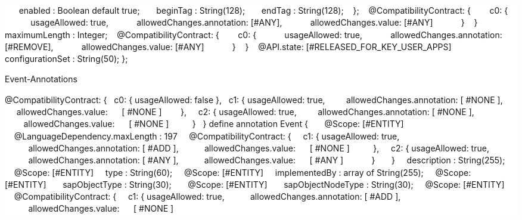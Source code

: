       enabled : Boolean default true;
      beginTag : String(128);
      endTag : String(128);
   };
   @CompatibilityContract: {
       c0: {
           usageAllowed: true,
           allowedChanges.annotation: \[#ANY\],
           allowedChanges.value: \[#ANY\]
           }
   }
   maximumLength : Integer;
   @CompatibilityContract: {
       c0: {
           usageAllowed: true,
           allowedChanges.annotation: \[#REMOVE\],
           allowedChanges.value: \[#ANY\]
           }
   }
   @API.state: \[#RELEASED\_FOR\_KEY\_USER\_APPS\]
   configurationSet : String(50);
};

Event-Annotations   

@CompatibilityContract: {
  c0: { usageAllowed: false },
  c1: { usageAllowed: true,
        allowedChanges.annotation: \[ #NONE \],
        allowedChanges.value:      \[ #NONE \]
       },  
  c2: { usageAllowed: true,
        allowedChanges.annotation: \[ #NONE \],
        allowedChanges.value:      \[ #NONE \]  
       }  
}
define annotation Event
{  
    @Scope: \[#ENTITY\]
    @LanguageDependency.maxLength : 197
    @CompatibilityContract: {
    c1: { usageAllowed: true,
          allowedChanges.annotation: \[ #ADD \],
          allowedChanges.value:      \[ #NONE \]
         },
    c2: { usageAllowed: true,
          allowedChanges.annotation: \[ #ANY \],
          allowedChanges.value:      \[ #ANY \]  
         }  
    }
    description : String(255);
    @Scope: \[#ENTITY\]
    type : String(60);
    @Scope: \[#ENTITY\]
    implementedBy : array of String(255);
    @Scope: \[#ENTITY\]  
    sapObjectType : String(30);  
    @Scope: \[#ENTITY\]  
    sapObjectNodeType : String(30);
    @Scope: \[#ENTITY\]
    @CompatibilityContract: {
    c1: { usageAllowed: true,
          allowedChanges.annotation: \[ #ADD \],
          allowedChanges.value:      \[ #NONE \]